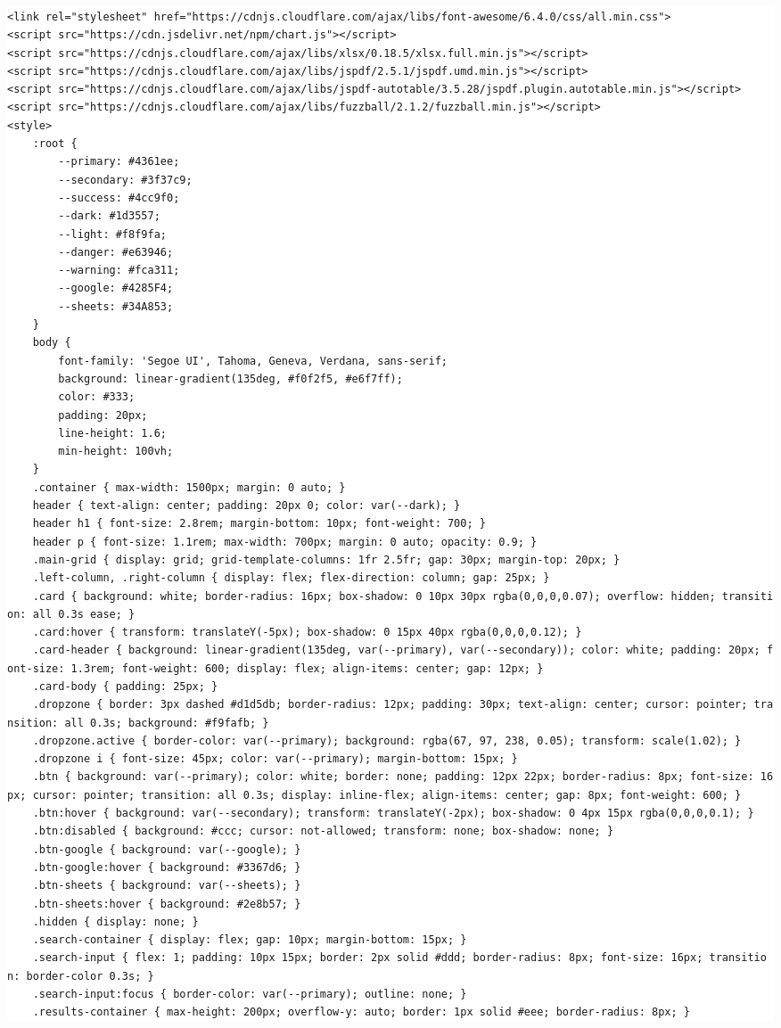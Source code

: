 
    <link rel="stylesheet" href="https://cdnjs.cloudflare.com/ajax/libs/font-awesome/6.4.0/css/all.min.css">
    <script src="https://cdn.jsdelivr.net/npm/chart.js"></script>
    <script src="https://cdnjs.cloudflare.com/ajax/libs/xlsx/0.18.5/xlsx.full.min.js"></script>
    <script src="https://cdnjs.cloudflare.com/ajax/libs/jspdf/2.5.1/jspdf.umd.min.js"></script>
    <script src="https://cdnjs.cloudflare.com/ajax/libs/jspdf-autotable/3.5.28/jspdf.plugin.autotable.min.js"></script>
    <script src="https://cdnjs.cloudflare.com/ajax/libs/fuzzball/2.1.2/fuzzball.min.js"></script>
    <style>
        :root {
            --primary: #4361ee;
            --secondary: #3f37c9;
            --success: #4cc9f0;
            --dark: #1d3557;
            --light: #f8f9fa;
            --danger: #e63946;
            --warning: #fca311;
            --google: #4285F4;
            --sheets: #34A853;
        }
        body {
            font-family: 'Segoe UI', Tahoma, Geneva, Verdana, sans-serif;
            background: linear-gradient(135deg, #f0f2f5, #e6f7ff);
            color: #333;
            padding: 20px;
            line-height: 1.6;
            min-height: 100vh;
        }
        .container { max-width: 1500px; margin: 0 auto; }
        header { text-align: center; padding: 20px 0; color: var(--dark); }
        header h1 { font-size: 2.8rem; margin-bottom: 10px; font-weight: 700; }
        header p { font-size: 1.1rem; max-width: 700px; margin: 0 auto; opacity: 0.9; }
        .main-grid { display: grid; grid-template-columns: 1fr 2.5fr; gap: 30px; margin-top: 20px; }
        .left-column, .right-column { display: flex; flex-direction: column; gap: 25px; }
        .card { background: white; border-radius: 16px; box-shadow: 0 10px 30px rgba(0,0,0,0.07); overflow: hidden; transition: all 0.3s ease; }
        .card:hover { transform: translateY(-5px); box-shadow: 0 15px 40px rgba(0,0,0,0.12); }
        .card-header { background: linear-gradient(135deg, var(--primary), var(--secondary)); color: white; padding: 20px; font-size: 1.3rem; font-weight: 600; display: flex; align-items: center; gap: 12px; }
        .card-body { padding: 25px; }
        .dropzone { border: 3px dashed #d1d5db; border-radius: 12px; padding: 30px; text-align: center; cursor: pointer; transition: all 0.3s; background: #f9fafb; }
        .dropzone.active { border-color: var(--primary); background: rgba(67, 97, 238, 0.05); transform: scale(1.02); }
        .dropzone i { font-size: 45px; color: var(--primary); margin-bottom: 15px; }
        .btn { background: var(--primary); color: white; border: none; padding: 12px 22px; border-radius: 8px; font-size: 16px; cursor: pointer; transition: all 0.3s; display: inline-flex; align-items: center; gap: 8px; font-weight: 600; }
        .btn:hover { background: var(--secondary); transform: translateY(-2px); box-shadow: 0 4px 15px rgba(0,0,0,0.1); }
        .btn:disabled { background: #ccc; cursor: not-allowed; transform: none; box-shadow: none; }
        .btn-google { background: var(--google); }
        .btn-google:hover { background: #3367d6; }
        .btn-sheets { background: var(--sheets); }
        .btn-sheets:hover { background: #2e8b57; }
        .hidden { display: none; }
        .search-container { display: flex; gap: 10px; margin-bottom: 15px; }
        .search-input { flex: 1; padding: 10px 15px; border: 2px solid #ddd; border-radius: 8px; font-size: 16px; transition: border-color 0.3s; }
        .search-input:focus { border-color: var(--primary); outline: none; }
        .results-container { max-height: 200px; overflow-y: auto; border: 1px solid #eee; border-radius: 8px; }